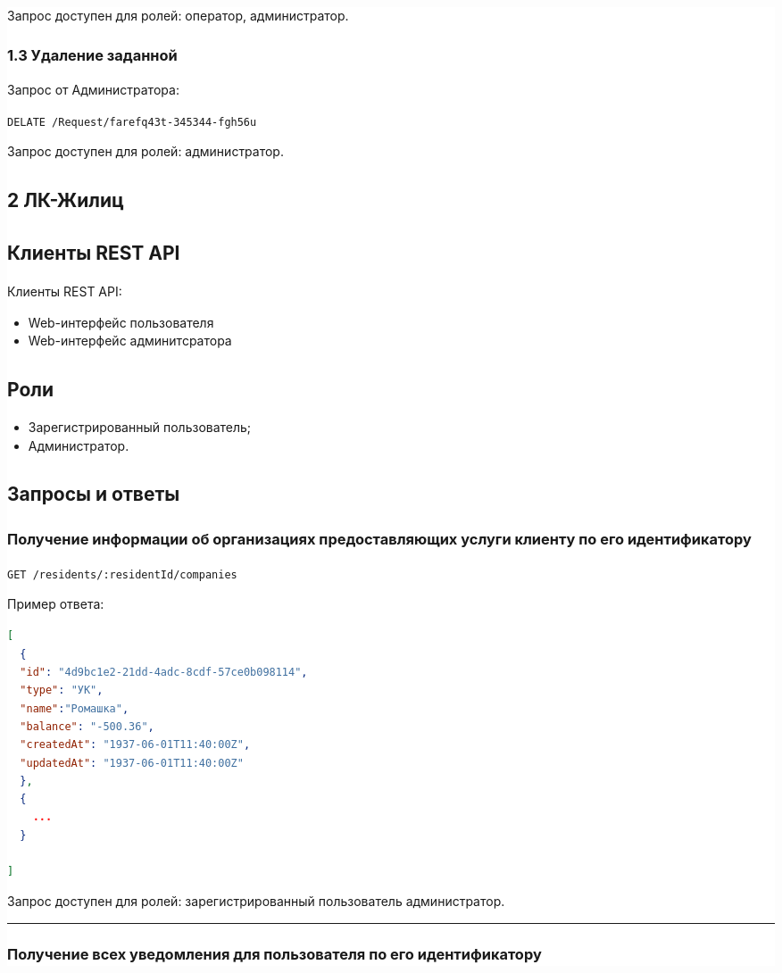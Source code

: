 
Запрос доступен для ролей: оператор, администратор.

### 1.3 Удаление заданной

Запрос от Администратора:

`DELATE /Request/farefq43t-345344-fgh56u`
  
Запрос доступен для ролей: администратор.

## 2 ЛК-Жилиц
## Клиенты REST API

Клиенты REST API:
- Web-интерфейс пользователя
- Web-интерфейс админитсратора

## Роли

- Зарегистрированный пользователь;
- Администратор.

## Запросы и ответы

### Получение информации об организациях предоставляющих услуги клиенту по его идентификатору

`GET /residents/:residentId/companies`

Пример ответа:
```json
[
  {
  "id": "4d9bc1e2-21dd-4adc-8cdf-57ce0b098114",
  "type": "УК",
  "name":"Ромашка",
  "balance": "-500.36",
  "createdAt": "1937-06-01T11:40:00Z",
  "updatedAt": "1937-06-01T11:40:00Z"
  },
  {
    ...
  }

]

```

 Запрос доступен для ролей: зарегистрированный пользователь администратор.
___
 ### Получение всех уведомления для пользователя по его идентификатору
